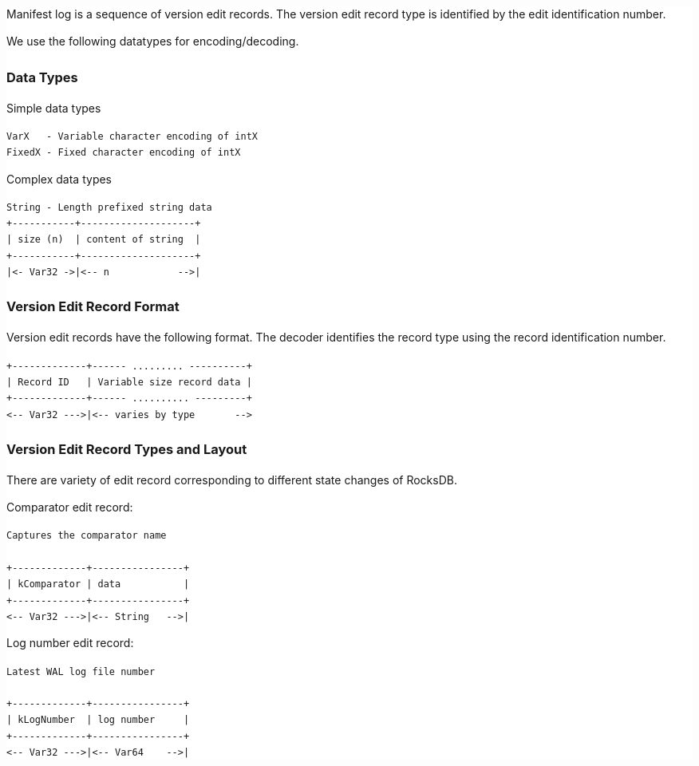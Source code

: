 Manifest log is a sequence of version edit records. The version edit record type is identified by the edit identification number. 

We use the following datatypes for encoding/decoding.

### Data Types

Simple data types
```
VarX   - Variable character encoding of intX
FixedX - Fixed character encoding of intX
```

Complex data types
```
String - Length prefixed string data
+-----------+--------------------+
| size (n)  | content of string  |
+-----------+--------------------+
|<- Var32 ->|<-- n            -->|
```

### Version Edit Record Format

Version edit records have the following format. The decoder identifies the record type using the record identification number.
```
+-------------+------ ......... ----------+
| Record ID   | Variable size record data |
+-------------+------ .......... ---------+
<-- Var32 --->|<-- varies by type       -->
```

### Version Edit Record Types and Layout

There are variety of edit record corresponding to different state changes of RocksDB.

Comparator edit record:
```
Captures the comparator name

+-------------+----------------+
| kComparator | data           |
+-------------+----------------+
<-- Var32 --->|<-- String   -->|
```

Log number edit record:
```
Latest WAL log file number

+-------------+----------------+
| kLogNumber  | log number     |
+-------------+----------------+
<-- Var32 --->|<-- Var64    -->|
```
